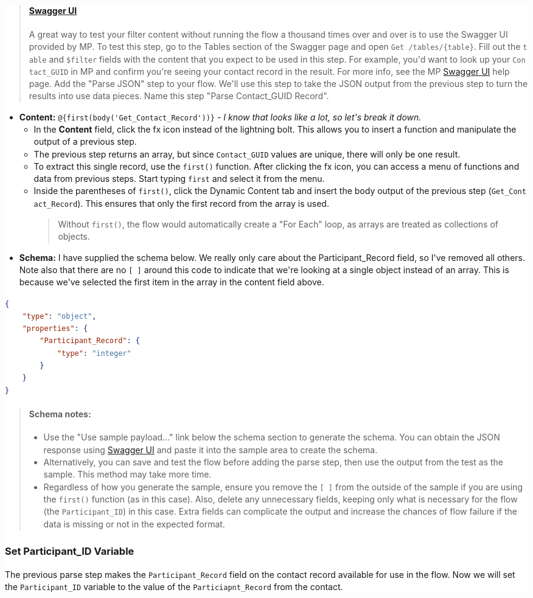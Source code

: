 > #### [Swagger UI](#swagger-ui)
> A great way to test your filter content without running the flow a thousand times over and over is to use the Swagger UI provided by MP. To test this step, go to the Tables section of the Swagger page and open `Get /tables/{table}`. Fill out the `table` and `$filter` fields with the content that you expect to be used in this step. For example, you'd want to look up your `Contact_GUID` in MP and confirm you're seeing your contact record in the result. For more info, see the MP [Swagger UI](https://help.acst.com/en/ministryplatform/developer-resources/developer-resources/swagger-ui) help page.
Add the "Parse JSON" step to your flow. We'll use this step to take the JSON output from the previous step to turn the results into use data pieces. Name this step "Parse Contact_GUID Record". 
- **Content:** `@{first(body('Get_Contact_Record'))}` - *I know that looks like a lot, so let's break it down.*
    - In the **Content** field, click the fx icon instead of the lightning bolt. This allows you to insert a function and manipulate the output of a previous step.
    - The previous step returns an array, but since `Contact_GUID` values are unique, there will only be one result.
    - To extract this single record, use the `first()` function. After clicking the fx icon, you can access a menu of functions and data from previous steps. Start typing `first` and select it from the menu.
    - Inside the parentheses of `first()`, click the Dynamic Content tab and insert the body output of the previous step (`Get_Contact_Record`). This ensures that only the first record from the array is used.
        > Without `first()`, the flow would automatically create a "For Each" loop, as arrays are treated as collections of objects.
- **Schema:** I have supplied the schema below. We really only care about the Participant_Record field, so I've removed all others. Note also that there are no `[ ]` around this code to indicate that we're looking at a single object instead of an array. This is because we've selected the first item in the array in the content field above.
```json
{
    "type": "object",
    "properties": {
        "Participant_Record": {
            "type": "integer"
        }
    }
}
```
> #### **Schema notes:** 
>    - Use the "Use sample payload..." link below the schema section to generate the schema. You can obtain the JSON response using [Swagger UI](#swagger-ui) and paste it into the sample area to create the schema.
>    - Alternatively, you can save and test the flow before adding the parse step, then use the output from the test as the sample. This method may take more time.
>    - Regardless of how you generate the sample, ensure you remove the `[ ]` from the outside of the sample if you are using the `first()` function (as in this case). Also, delete any unnecessary fields, keeping only what is necessary for the flow (the `Participant_ID`) in this case. Extra fields can complicate the output and increase the chances of flow failure if the data is missing or not in the expected format.

### Set Participant_ID Variable
The previous parse step makes the `Participant_Record` field on the contact record available for use in the flow. Now we will set the `Participant_ID` variable to the value of the `Particiapnt_Record` from the contact.

